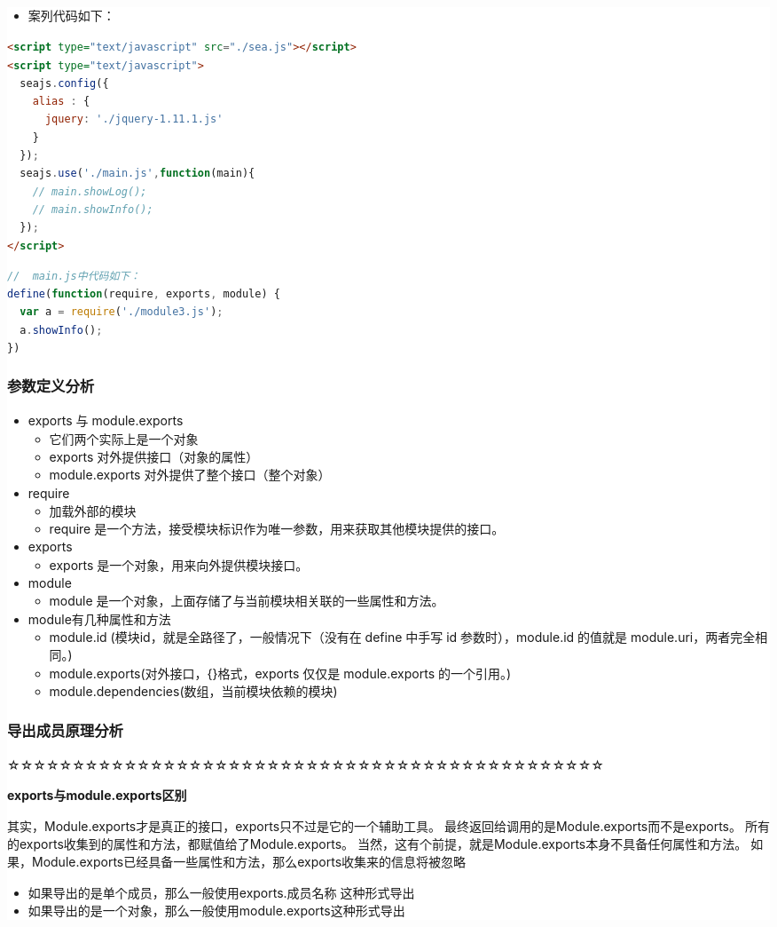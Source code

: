 - 案列代码如下：
```html
<script type="text/javascript" src="./sea.js"></script>
<script type="text/javascript">
  seajs.config({
    alias : {
      jquery: './jquery-1.11.1.js'
    }
  });
  seajs.use('./main.js',function(main){
    // main.showLog();
    // main.showInfo();
  });
</script>
```
```js
//  main.js中代码如下：
define(function(require, exports, module) {
  var a = require('./module3.js');
  a.showInfo();
})
```

### 参数定义分析
- exports 与 module.exports
  + 它们两个实际上是一个对象
  + exports 对外提供接口（对象的属性）
  + module.exports 对外提供了整个接口（整个对象）
- require
  + 加载外部的模块
  + require 是一个方法，接受模块标识作为唯一参数，用来获取其他模块提供的接口。
- exports
  + exports 是一个对象，用来向外提供模块接口。
- module
  + module 是一个对象，上面存储了与当前模块相关联的一些属性和方法。
- module有几种属性和方法
  + module.id (模块id，就是全路径了，一般情况下（没有在 define 中手写 id 参数时），module.id 的值就是 module.uri，两者完全相同。)  
  + module.exports(对外接口，{}格式，exports 仅仅是 module.exports 的一个引用。)
  + module.dependencies(数组，当前模块依赖的模块)

### 导出成员原理分析

☆☆☆☆☆☆☆☆☆☆☆☆☆☆☆☆☆☆☆☆☆☆☆☆☆☆☆☆☆☆☆☆☆☆☆☆☆☆☆☆☆☆☆☆☆☆

**exports与module.exports区别**

 其实，Module.exports才是真正的接口，exports只不过是它的一个辅助工具。
 最终返回给调用的是Module.exports而不是exports。
 所有的exports收集到的属性和方法，都赋值给了Module.exports。
 当然，这有个前提，就是Module.exports本身不具备任何属性和方法。
 如果，Module.exports已经具备一些属性和方法，那么exports收集来的信息将被忽略

- 如果导出的是单个成员，那么一般使用exports.成员名称 这种形式导出
- 如果导出的是一个对象，那么一般使用module.exports这种形式导出
